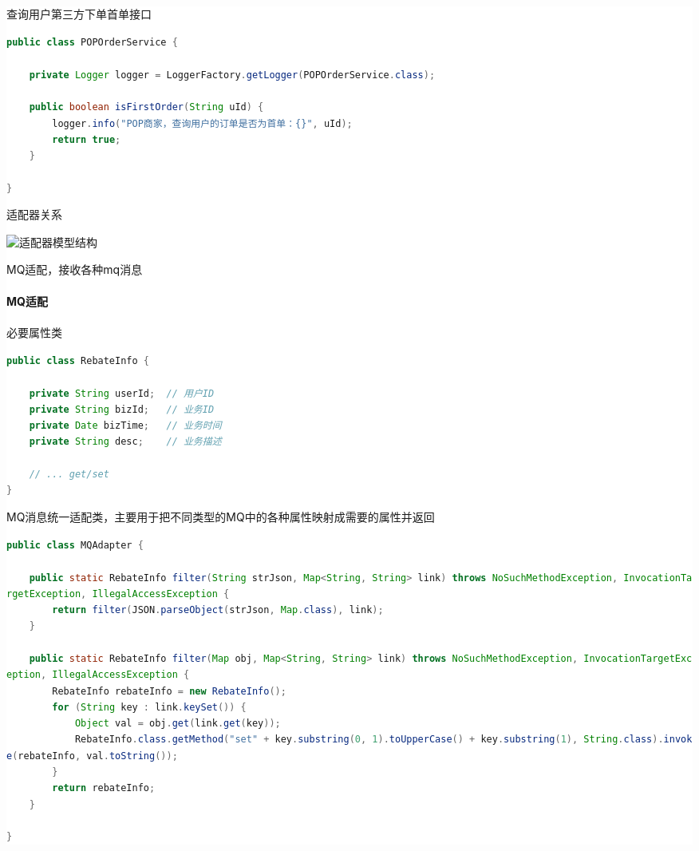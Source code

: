 

查询用户第三方下单首单接口

```java
public class POPOrderService {

    private Logger logger = LoggerFactory.getLogger(POPOrderService.class);

    public boolean isFirstOrder(String uId) {
        logger.info("POP商家，查询用户的订单是否为首单：{}", uId);
        return true;
    }

}
```



适配器关系

![适配器模型结构](https://gitee.com/shanyuanjushi/picgo_images/raw/master/images/20211124221803.png)



MQ适配，接收各种mq消息

#### MQ适配

必要属性类

```java
public class RebateInfo {

    private String userId;  // 用户ID
    private String bizId;   // 业务ID
    private Date bizTime;   // 业务时间
    private String desc;    // 业务描述
    
    // ... get/set
}
```



MQ消息统一适配类，主要用于把不同类型的MQ中的各种属性映射成需要的属性并返回

```java
public class MQAdapter {

    public static RebateInfo filter(String strJson, Map<String, String> link) throws NoSuchMethodException, InvocationTargetException, IllegalAccessException {
        return filter(JSON.parseObject(strJson, Map.class), link);
    }

    public static RebateInfo filter(Map obj, Map<String, String> link) throws NoSuchMethodException, InvocationTargetException, IllegalAccessException {
        RebateInfo rebateInfo = new RebateInfo();
        for (String key : link.keySet()) {
            Object val = obj.get(link.get(key));
            RebateInfo.class.getMethod("set" + key.substring(0, 1).toUpperCase() + key.substring(1), String.class).invoke(rebateInfo, val.toString());
        }
        return rebateInfo;
    }

}
```
